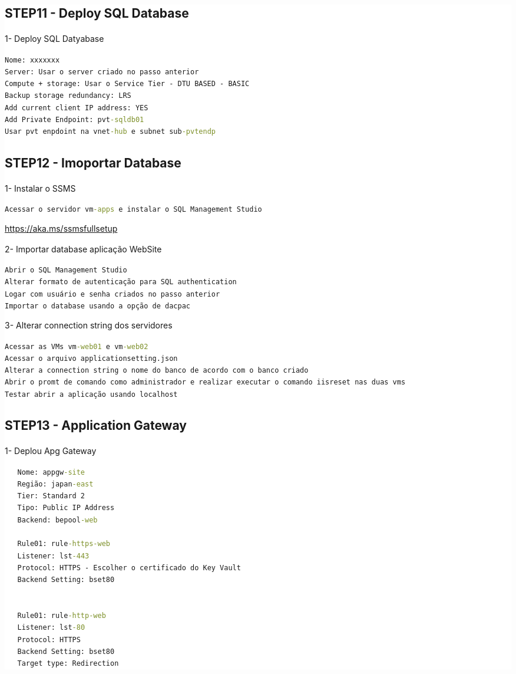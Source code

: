 

## STEP11 - Deploy SQL Database
1- Deploy SQL Datyabase
```cmd
Nome: xxxxxxx
Server: Usar o server criado no passo anterior
Compute + storage: Usar o Service Tier - DTU BASED - BASIC 
Backup storage redundancy: LRS
Add current client IP address: YES
Add Private Endpoint: pvt-sqldb01
Usar pvt enpdoint na vnet-hub e subnet sub-pvtendp
```


## STEP12 - Imoportar Database 
1- Instalar o SSMS
```cmd
Acessar o servidor vm-apps e instalar o SQL Management Studio
```
https://aka.ms/ssmsfullsetup

2- Importar database aplicação WebSite
```cmd
Abrir o SQL Management Studio
Alterar formato de autenticação para SQL authentication  
Logar com usuário e senha criados no passo anterior
Importar o database usando a opção de dacpac
```
3- Alterar connection string dos servidores
```cmd
Acessar as VMs vm-web01 e vm-web02
Acessar o arquivo applicationsetting.json 
Alterar a connection string o nome do banco de acordo com o banco criado
Abrir o promt de comando como administrador e realizar executar o comando iisreset nas duas vms
Testar abrir a aplicação usando localhost
```


## STEP13 - Application Gateway
1- Deplou Apg Gateway
```cmd
   Nome: appgw-site
   Região: japan-east
   Tier: Standard 2
   Tipo: Public IP Address
   Backend: bepool-web
   
   Rule01: rule-https-web
   Listener: lst-443
   Protocol: HTTPS - Escolher o certificado do Key Vault
   Backend Setting: bset80
   
   
   Rule01: rule-http-web
   Listener: lst-80
   Protocol: HTTPS
   Backend Setting: bset80
   Target type: Redirection
```
